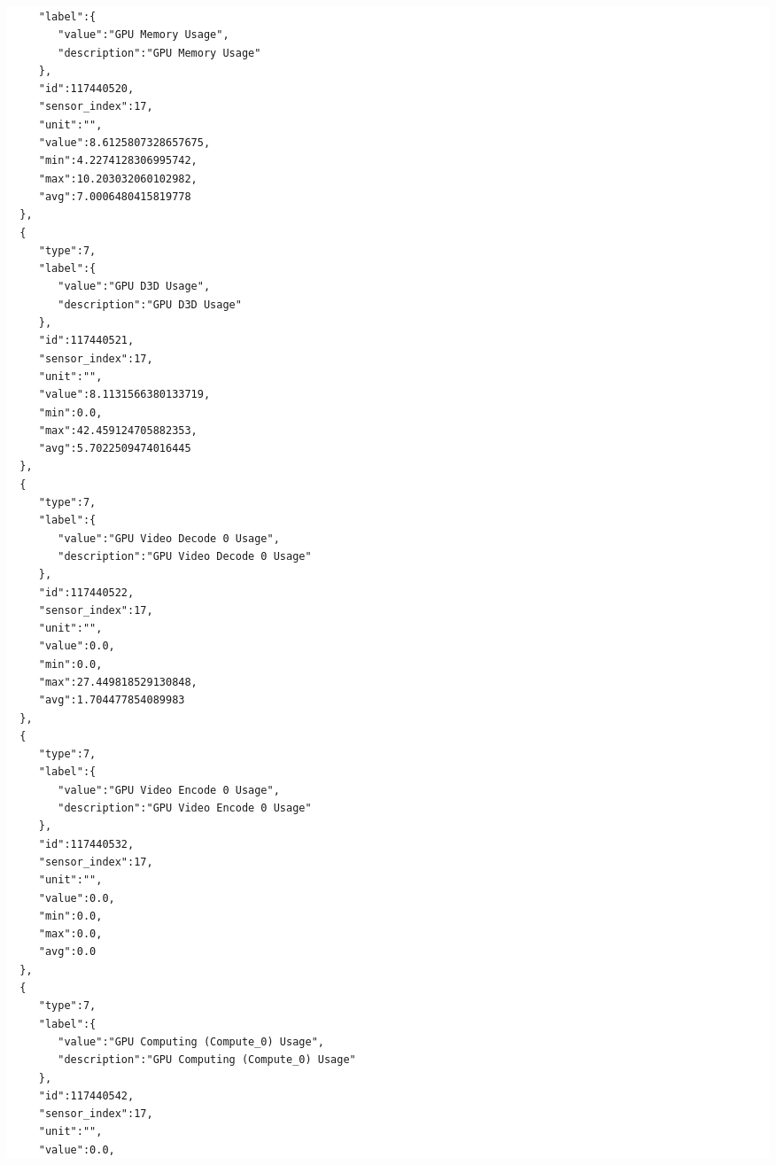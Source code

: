          "label":{  
            "value":"GPU Memory Usage",
            "description":"GPU Memory Usage"
         },
         "id":117440520,
         "sensor_index":17,
         "unit":"",
         "value":8.6125807328657675,
         "min":4.2274128306995742,
         "max":10.203032060102982,
         "avg":7.0006480415819778
      },
      {  
         "type":7,
         "label":{  
            "value":"GPU D3D Usage",
            "description":"GPU D3D Usage"
         },
         "id":117440521,
         "sensor_index":17,
         "unit":"",
         "value":8.1131566380133719,
         "min":0.0,
         "max":42.459124705882353,
         "avg":5.7022509474016445
      },
      {  
         "type":7,
         "label":{  
            "value":"GPU Video Decode 0 Usage",
            "description":"GPU Video Decode 0 Usage"
         },
         "id":117440522,
         "sensor_index":17,
         "unit":"",
         "value":0.0,
         "min":0.0,
         "max":27.449818529130848,
         "avg":1.704477854089983
      },
      {  
         "type":7,
         "label":{  
            "value":"GPU Video Encode 0 Usage",
            "description":"GPU Video Encode 0 Usage"
         },
         "id":117440532,
         "sensor_index":17,
         "unit":"",
         "value":0.0,
         "min":0.0,
         "max":0.0,
         "avg":0.0
      },
      {  
         "type":7,
         "label":{  
            "value":"GPU Computing (Compute_0) Usage",
            "description":"GPU Computing (Compute_0) Usage"
         },
         "id":117440542,
         "sensor_index":17,
         "unit":"",
         "value":0.0,